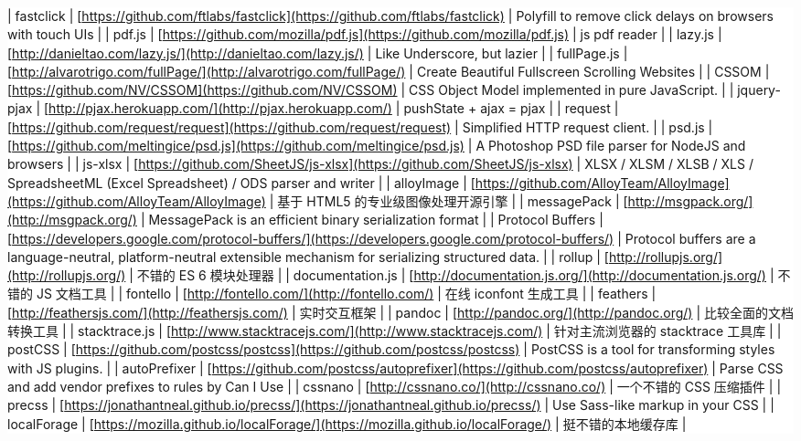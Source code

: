 | fastclick             | [https://github.com/ftlabs/fastclick](https://github.com/ftlabs/fastclick)                                 | Polyfill to remove click delays on browsers with touch UIs                                                                |
| pdf.js                | [https://github.com/mozilla/pdf.js](https://github.com/mozilla/pdf.js)                                     | js pdf reader                                                                                                             |
| lazy.js               | [http://danieltao.com/lazy.js/](http://danieltao.com/lazy.js/)                                             | Like Underscore, but lazier                                                                                               |
| fullPage.js           | [http://alvarotrigo.com/fullPage/](http://alvarotrigo.com/fullPage/)                                       | Create Beautiful Fullscreen Scrolling Websites                                                                            |
| CSSOM                 | [https://github.com/NV/CSSOM](https://github.com/NV/CSSOM)                                                 | CSS Object Model implemented in pure JavaScript.                                                                          |
| jquery-pjax           | [http://pjax.herokuapp.com/](http://pjax.herokuapp.com/)                                                   | pushState + ajax = pjax                                                                                                   |
| request               | [https://github.com/request/request](https://github.com/request/request)                                   | Simplified HTTP request client.                                                                                           |
| psd.js                | [https://github.com/meltingice/psd.js](https://github.com/meltingice/psd.js)                               | A Photoshop PSD file parser for NodeJS and browsers                                                                       |
| js-xlsx               | [https://github.com/SheetJS/js-xlsx](https://github.com/SheetJS/js-xlsx)                                   | XLSX / XLSM / XLSB / XLS / SpreadsheetML (Excel Spreadsheet) / ODS parser and writer                                      |
| alloyImage            | [https://github.com/AlloyTeam/AlloyImage](https://github.com/AlloyTeam/AlloyImage)                         | 基于 HTML5 的专业级图像处理开源引擎                                                                                       |
| messagePack           | [http://msgpack.org/](http://msgpack.org/)                                                                 | MessagePack is an efficient binary serialization format                                                                   |
| Protocol Buffers      | [https://developers.google.com/protocol-buffers/](https://developers.google.com/protocol-buffers/)         | Protocol buffers are a language-neutral, platform-neutral extensible mechanism for serializing structured data.           |
| rollup                | [http://rollupjs.org/](http://rollupjs.org/)                                                               | 不错的 ES 6 模块处理器                                                                                                    |
| documentation.js      | [http://documentation.js.org/](http://documentation.js.org/)                                               | 不错的 JS 文档工具                                                                                                        |
| fontello              | [http://fontello.com/](http://fontello.com/)                                                               | 在线 iconfont 生成工具                                                                                                    |
| feathers              | [http://feathersjs.com/](http://feathersjs.com/)                                                           | 实时交互框架                                                                                                              |
| pandoc                | [http://pandoc.org/](http://pandoc.org/)                                                                   | 比较全面的文档转换工具                                                                                                    |
| stacktrace.js         | [http://www.stacktracejs.com/](http://www.stacktracejs.com/)                                               | 针对主流浏览器的 stacktrace 工具库                                                                                        |
| postCSS               | [https://github.com/postcss/postcss](https://github.com/postcss/postcss)                                   | PostCSS is a tool for transforming styles with JS plugins.                                                                |
| autoPrefixer          | [https://github.com/postcss/autoprefixer](https://github.com/postcss/autoprefixer)                         | Parse CSS and add vendor prefixes to rules by Can I Use                                                                   |
| cssnano               | [http://cssnano.co/](http://cssnano.co/)                                                                   | 一个不错的 CSS 压缩插件                                                                                                   |
| precss                | [https://jonathantneal.github.io/precss/](https://jonathantneal.github.io/precss/)                         | Use Sass-like markup in your CSS                                                                                          |
| localForage           | [https://mozilla.github.io/localForage/](https://mozilla.github.io/localForage/)                           | 挺不错的本地缓存库                                                                                                        |